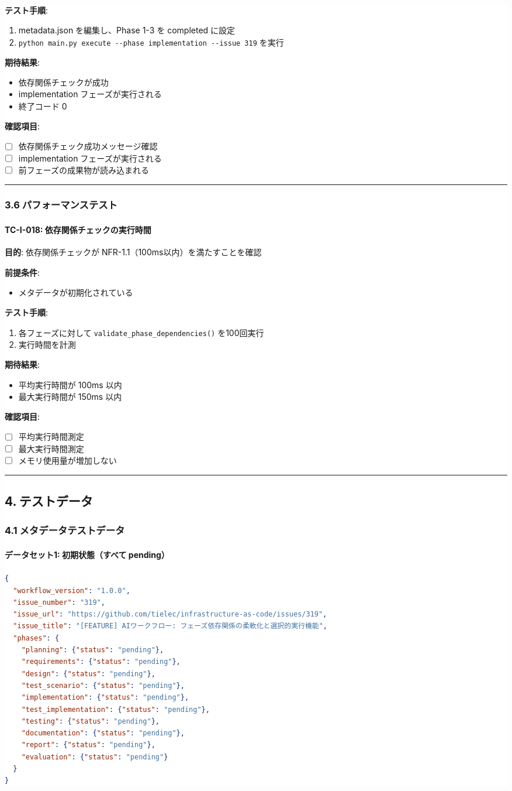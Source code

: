 **テスト手順**:
1. metadata.json を編集し、Phase 1-3 を completed に設定
2. `python main.py execute --phase implementation --issue 319` を実行

**期待結果**:
- 依存関係チェックが成功
- implementation フェーズが実行される
- 終了コード 0

**確認項目**:
- [ ] 依存関係チェック成功メッセージ確認
- [ ] implementation フェーズが実行される
- [ ] 前フェーズの成果物が読み込まれる

---

### 3.6 パフォーマンステスト

#### TC-I-018: 依存関係チェックの実行時間

**目的**: 依存関係チェックが NFR-1.1（100ms以内）を満たすことを確認

**前提条件**:
- メタデータが初期化されている

**テスト手順**:
1. 各フェーズに対して `validate_phase_dependencies()` を100回実行
2. 実行時間を計測

**期待結果**:
- 平均実行時間が 100ms 以内
- 最大実行時間が 150ms 以内

**確認項目**:
- [ ] 平均実行時間測定
- [ ] 最大実行時間測定
- [ ] メモリ使用量が増加しない

---

## 4. テストデータ

### 4.1 メタデータテストデータ

#### データセット1: 初期状態（すべて pending）

```json
{
  "workflow_version": "1.0.0",
  "issue_number": "319",
  "issue_url": "https://github.com/tielec/infrastructure-as-code/issues/319",
  "issue_title": "[FEATURE] AIワークフロー: フェーズ依存関係の柔軟化と選択的実行機能",
  "phases": {
    "planning": {"status": "pending"},
    "requirements": {"status": "pending"},
    "design": {"status": "pending"},
    "test_scenario": {"status": "pending"},
    "implementation": {"status": "pending"},
    "test_implementation": {"status": "pending"},
    "testing": {"status": "pending"},
    "documentation": {"status": "pending"},
    "report": {"status": "pending"},
    "evaluation": {"status": "pending"}
  }
}
```
